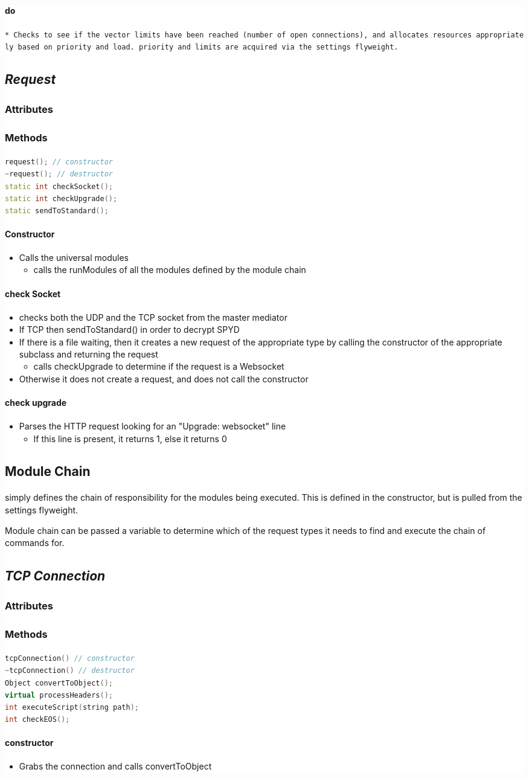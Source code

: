 #### do
	* Checks to see if the vector limits have been reached (number of open connections), and allocates resources appropriately based on priority and load. priority and limits are acquired via the settings flyweight.

##  *Request*

### Attributes
```cpp

```
### Methods
```cpp
request(); // constructor
~request(); // destructor
static int checkSocket();
static int checkUpgrade();
static sendToStandard();
```
#### Constructor
* Calls the universal modules
	* calls the runModules of all the modules defined by the module chain 

#### check Socket
* checks both the UDP and the TCP socket from the master mediator
* If TCP then sendToStandard() in order to decrypt SPYD
* If there is a file waiting, then it creates a new request of the appropriate type by calling the constructor of the appropriate subclass and returning the request 
	* calls checkUpgrade to determine if the request is a Websocket
* Otherwise it does not create a request, and does not call the constructor

#### check upgrade
* Parses the HTTP request looking for an "Upgrade: websocket" line
	* If this line is present, it returns 1, else it returns 0

## Module Chain
simply defines the chain of responsibility for the modules being executed. This is defined in the constructor, but is pulled from the settings flyweight. 

Module chain can be passed a variable to determine which of the request types it needs to find and execute the chain of commands for. 

## *TCP Connection*

### Attributes
```cpp

```
### Methods
```cpp
tcpConnection() // constructor
~tcpConnection() // destructor
Object convertToObject();
virtual processHeaders();
int executeScript(string path);
int checkEOS();
```
#### constructor
* Grabs the connection and calls convertToObject
